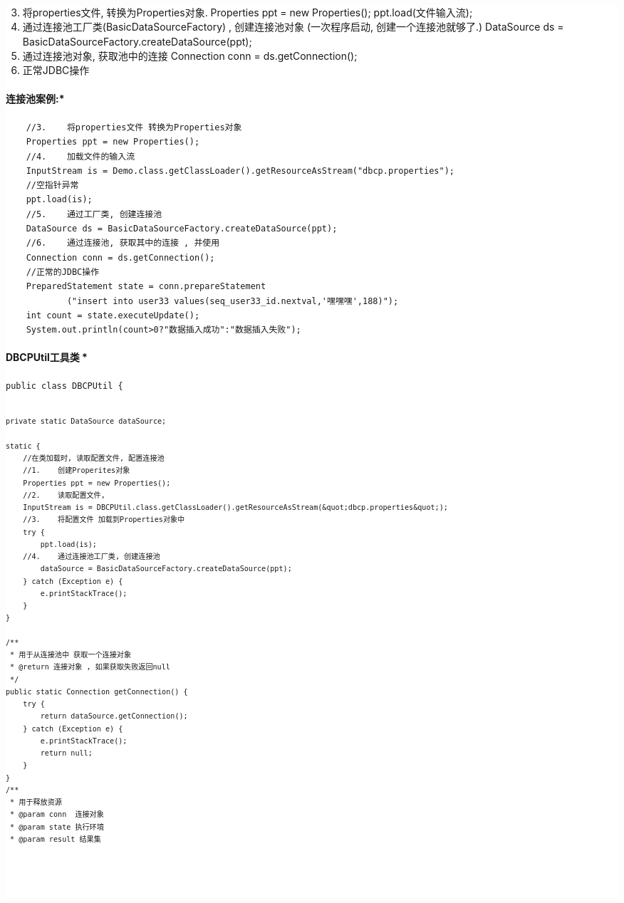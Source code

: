 3.  将properties文件, 转换为Properties对象.
    Properties ppt = new Properties();
    ppt.load(文件输入流);
4.  通过连接池工厂类(BasicDataSourceFactory) , 创建连接池对象 (一次程序启动, 创建一个连接池就够了.)
    DataSource ds = BasicDataSourceFactory.createDataSource(ppt);
5.  通过连接池对象, 获取池中的连接
    Connection conn = ds.getConnection();
6.  正常JDBC操作
</code></pre>

<h4>连接池案例:*</h4>
<pre><code>    //3.    将properties文件 转换为Properties对象
    Properties ppt = new Properties();
    //4.    加载文件的输入流
    InputStream is = Demo.class.getClassLoader().getResourceAsStream(&quot;dbcp.properties&quot;);
    //空指针异常
    ppt.load(is);
    //5.    通过工厂类, 创建连接池
    DataSource ds = BasicDataSourceFactory.createDataSource(ppt);
    //6.    通过连接池, 获取其中的连接 , 并使用
    Connection conn = ds.getConnection();
    //正常的JDBC操作
    PreparedStatement state = conn.prepareStatement
            (&quot;insert into user33 values(seq_user33_id.nextval,'嘿嘿嘿',188)&quot;);
    int count = state.executeUpdate();
    System.out.println(count&gt;0?&quot;数据插入成功&quot;:&quot;数据插入失败&quot;);
</code></pre>

<h4>DBCPUtil工具类 *</h4>
<pre><code>public class DBCPUtil {

    private static DataSource dataSource;

    static {
        //在类加载时, 读取配置文件, 配置连接池
        //1.    创建Properites对象
        Properties ppt = new Properties();
        //2.    读取配置文件, 
        InputStream is = DBCPUtil.class.getClassLoader().getResourceAsStream(&quot;dbcp.properties&quot;);
        //3.    将配置文件 加载到Properties对象中
        try {
            ppt.load(is);
        //4.    通过连接池工厂类, 创建连接池
            dataSource = BasicDataSourceFactory.createDataSource(ppt);
        } catch (Exception e) {
            e.printStackTrace();
        }
    }

    /**
     * 用于从连接池中 获取一个连接对象
     * @return 连接对象 , 如果获取失败返回null
     */
    public static Connection getConnection() {
        try {
            return dataSource.getConnection();
        } catch (Exception e) {
            e.printStackTrace();
            return null;
        }
    }
    /**
     * 用于释放资源
     * @param conn  连接对象
     * @param state 执行环境
     * @param result 结果集